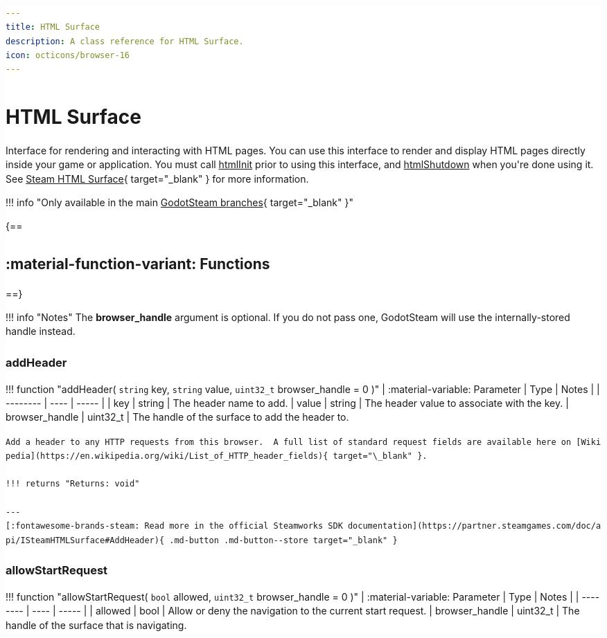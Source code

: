 ```yaml
---
title: HTML Surface
description: A class reference for HTML Surface.
icon: octicons/browser-16
---
```


# HTML Surface

Interface for rendering and interacting with HTML pages. You can use this interface to render and display HTML pages directly inside your game or application. You must call [htmlInit](#htmlinit) prior to using this interface, and [htmlShutdown](#htmlshutdown) when you're done using it. See [Steam HTML Surface](https://partner.steamgames.com/doc/features/html_surface){ target="\_blank" } for more information.

!!! info "Only available in the main [GodotSteam branches](https://github.com/GodotSteam/GodotSteam){ target="\_blank" }"

{==
## :material-function-variant: Functions
==}

!!! info "Notes"
	The **browser_handle** argument is optional. If you do not pass one, GodotSteam will use the internally-stored handle instead.

### addHeader

!!! function "addHeader( `string` key, `string` value, `uint32_t` browser_handle = 0 )"
	| :material-variable: Parameter | Type | Notes |
    | -------- | ---- | ----- |
    | key | string | The header name to add.
    | value | string | The header value to associate with the key.
    | browser_handle | uint32_t | The handle of the surface to add the header to.

	Add a header to any HTTP requests from this browser.  A full list of standard request fields are available here on [Wikipedia](https://en.wikipedia.org/wiki/List_of_HTTP_header_fields){ target="\_blank" }.

	!!! returns "Returns: void"

    ---
    [:fontawesome-brands-steam: Read more in the official Steamworks SDK documentation](https://partner.steamgames.com/doc/api/ISteamHTMLSurface#AddHeader){ .md-button .md-button--store target="_blank" }

### allowStartRequest

!!! function "allowStartRequest( `bool` allowed, `uint32_t` browser_handle = 0 )"
	| :material-variable: Parameter | Type | Notes |
    | -------- | ---- | ----- |
    | allowed | bool | Allow or deny the navigation to the current start request.
    | browser_handle | uint32_t | The handle of the surface that is navigating.
